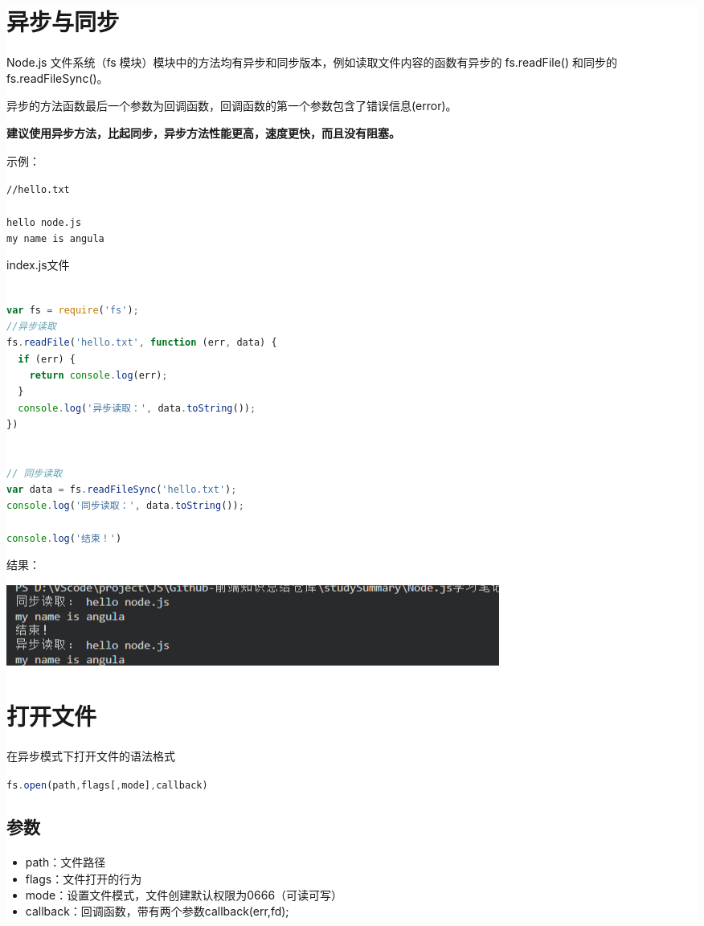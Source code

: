 
# 异步与同步

Node.js 文件系统（fs 模块）模块中的方法均有异步和同步版本，例如读取文件内容的函数有异步的 fs.readFile() 和同步的 fs.readFileSync()。

异步的方法函数最后一个参数为回调函数，回调函数的第一个参数包含了错误信息(error)。

**建议使用异步方法，比起同步，异步方法性能更高，速度更快，而且没有阻塞。**

示例：
```txt
//hello.txt

hello node.js
my name is angula
```

index.js文件
```js

var fs = require('fs');
//异步读取
fs.readFile('hello.txt', function (err, data) {
  if (err) {
    return console.log(err);
  }
  console.log('异步读取：', data.toString());
})


// 同步读取
var data = fs.readFileSync('hello.txt');
console.log('同步读取：', data.toString());

console.log('结束！')
```

结果：

![](img/2020-09-12-16-58-11oxygen.png)

# 打开文件
在异步模式下打开文件的语法格式
```js
fs.open(path,flags[,mode],callback)
```
## 参数
- path：文件路径
- flags：文件打开的行为
- mode：设置文件模式，文件创建默认权限为0666（可读可写）
- callback：回调函数，带有两个参数callback(err,fd);
